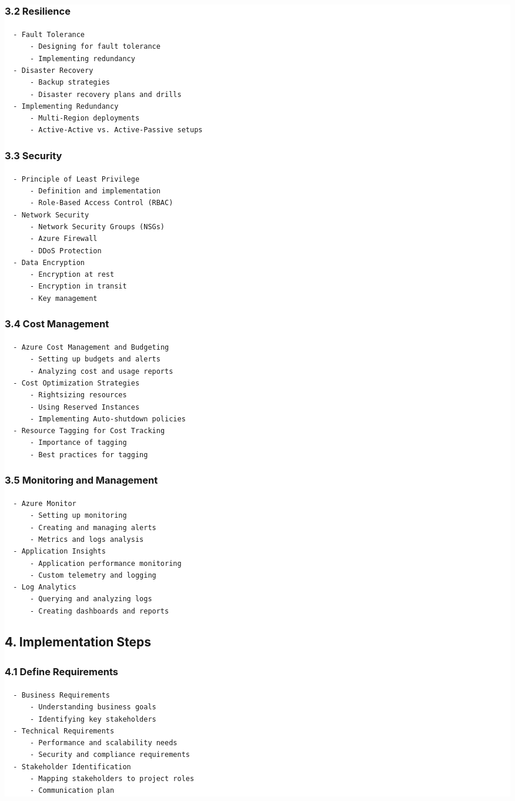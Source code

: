    ### 3.2 Resilience
      - Fault Tolerance
          - Designing for fault tolerance
          - Implementing redundancy
      - Disaster Recovery
          - Backup strategies
          - Disaster recovery plans and drills
      - Implementing Redundancy
          - Multi-Region deployments
          - Active-Active vs. Active-Passive setups

   ### 3.3 Security
      - Principle of Least Privilege
          - Definition and implementation
          - Role-Based Access Control (RBAC)
      - Network Security
          - Network Security Groups (NSGs)
          - Azure Firewall
          - DDoS Protection
      - Data Encryption
          - Encryption at rest
          - Encryption in transit
          - Key management

   ### 3.4 Cost Management
      - Azure Cost Management and Budgeting
          - Setting up budgets and alerts
          - Analyzing cost and usage reports
      - Cost Optimization Strategies
          - Rightsizing resources
          - Using Reserved Instances
          - Implementing Auto-shutdown policies
      - Resource Tagging for Cost Tracking
          - Importance of tagging
          - Best practices for tagging

   ### 3.5 Monitoring and Management
      - Azure Monitor
          - Setting up monitoring
          - Creating and managing alerts
          - Metrics and logs analysis
      - Application Insights
          - Application performance monitoring
          - Custom telemetry and logging
      - Log Analytics
          - Querying and analyzing logs
          - Creating dashboards and reports

## 4. Implementation Steps
   ### 4.1 Define Requirements
      - Business Requirements
          - Understanding business goals
          - Identifying key stakeholders
      - Technical Requirements
          - Performance and scalability needs
          - Security and compliance requirements
      - Stakeholder Identification
          - Mapping stakeholders to project roles
          - Communication plan
